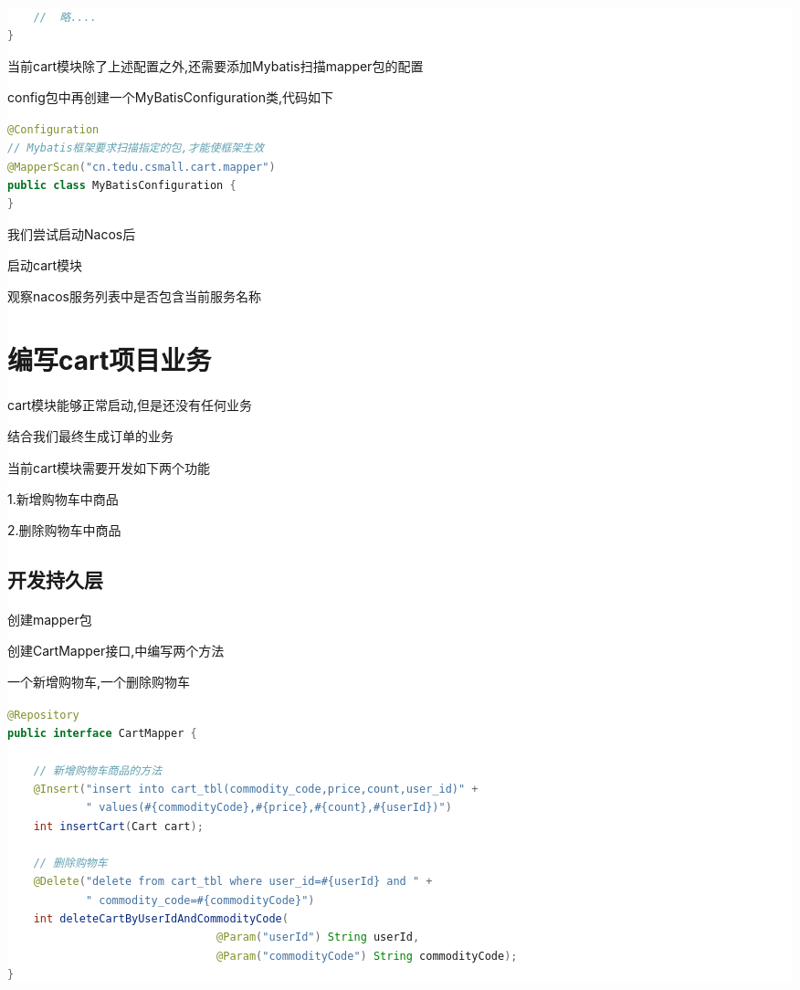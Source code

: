 ```java
 	//  略....   
}
```

当前cart模块除了上述配置之外,还需要添加Mybatis扫描mapper包的配置

config包中再创建一个MyBatisConfiguration类,代码如下

```java
@Configuration
// Mybatis框架要求扫描指定的包,才能使框架生效
@MapperScan("cn.tedu.csmall.cart.mapper")
public class MyBatisConfiguration {
}
```

我们尝试启动Nacos后

启动cart模块

观察nacos服务列表中是否包含当前服务名称

# 编写cart项目业务

cart模块能够正常启动,但是还没有任何业务

结合我们最终生成订单的业务

当前cart模块需要开发如下两个功能

1.新增购物车中商品

2.删除购物车中商品

## 开发持久层

创建mapper包

创建CartMapper接口,中编写两个方法

一个新增购物车,一个删除购物车

```java
@Repository
public interface CartMapper {

    // 新增购物车商品的方法
    @Insert("insert into cart_tbl(commodity_code,price,count,user_id)" +
            " values(#{commodityCode},#{price},#{count},#{userId})")
    int insertCart(Cart cart);

    // 删除购物车
    @Delete("delete from cart_tbl where user_id=#{userId} and " +
            " commodity_code=#{commodityCode}")
    int deleteCartByUserIdAndCommodityCode(
                                @Param("userId") String userId,
                                @Param("commodityCode") String commodityCode);
}
```
